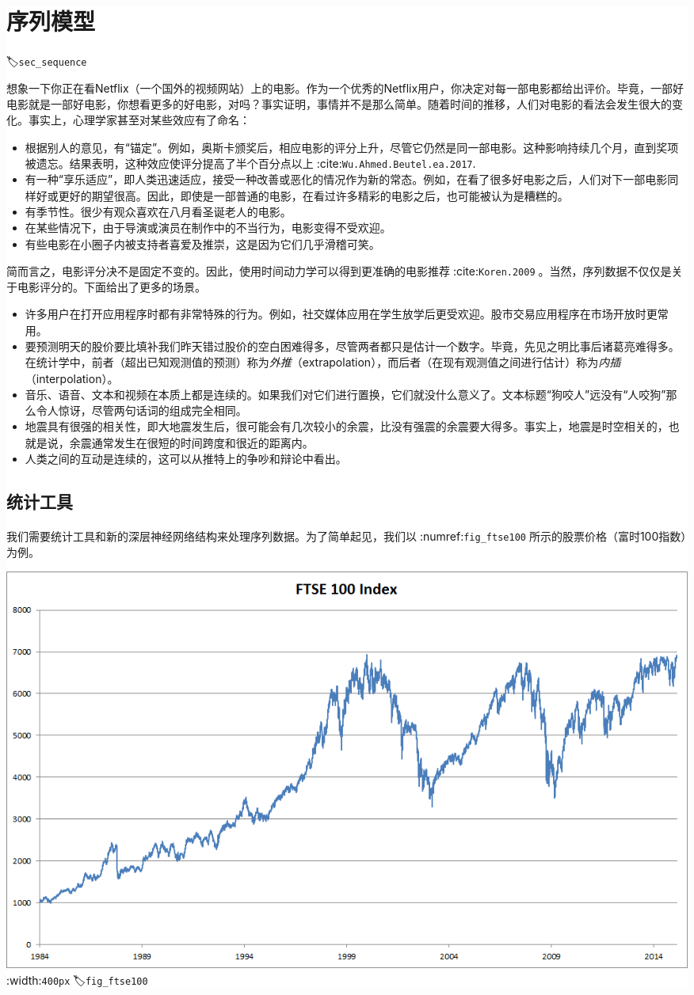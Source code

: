 # 序列模型
:label:`sec_sequence`

想象一下你正在看Netflix（一个国外的视频网站）上的电影。作为一个优秀的Netflix用户，你决定对每一部电影都给出评价。毕竟，一部好电影就是一部好电影，你想看更多的好电影，对吗？事实证明，事情并不是那么简单。随着时间的推移，人们对电影的看法会发生很大的变化。事实上，心理学家甚至对某些效应有了命名：

* 根据别人的意见，有“锚定”。例如，奥斯卡颁奖后，相应电影的评分上升，尽管它仍然是同一部电影。这种影响持续几个月，直到奖项被遗忘。结果表明，这种效应使评分提高了半个百分点以上
:cite:`Wu.Ahmed.Beutel.ea.2017`.
* 有一种“享乐适应”，即人类迅速适应，接受一种改善或恶化的情况作为新的常态。例如，在看了很多好电影之后，人们对下一部电影同样好或更好的期望很高。因此，即使是一部普通的电影，在看过许多精彩的电影之后，也可能被认为是糟糕的。
* 有季节性。很少有观众喜欢在八月看圣诞老人的电影。
* 在某些情况下，由于导演或演员在制作中的不当行为，电影变得不受欢迎。
* 有些电影在小圈子内被支持者喜爱及推崇，这是因为它们几乎滑稽可笑。

简而言之，电影评分决不是固定不变的。因此，使用时间动力学可以得到更准确的电影推荐 :cite:`Koren.2009` 。当然，序列数据不仅仅是关于电影评分的。下面给出了更多的场景。

* 许多用户在打开应用程序时都有非常特殊的行为。例如，社交媒体应用在学生放学后更受欢迎。股市交易应用程序在市场开放时更常用。
* 要预测明天的股价要比填补我们昨天错过股价的空白困难得多，尽管两者都只是估计一个数字。毕竟，先见之明比事后诸葛亮难得多。在统计学中，前者（超出已知观测值的预测）称为*外推*（extrapolation），而后者（在现有观测值之间进行估计）称为*内插*（interpolation）。
* 音乐、语音、文本和视频在本质上都是连续的。如果我们对它们进行置换，它们就没什么意义了。文本标题“狗咬人”远没有“人咬狗”那么令人惊讶，尽管两句话词的组成完全相同。
* 地震具有很强的相关性，即大地震发生后，很可能会有几次较小的余震，比没有强震的余震要大得多。事实上，地震是时空相关的，也就是说，余震通常发生在很短的时间跨度和很近的距离内。
* 人类之间的互动是连续的，这可以从推特上的争吵和辩论中看出。

## 统计工具

我们需要统计工具和新的深层神经网络结构来处理序列数据。为了简单起见，我们以 :numref:`fig_ftse100` 所示的股票价格（富时100指数）为例。

![近30年的富时100指数。](../img/ftse100.png)
:width:`400px`
:label:`fig_ftse100`
